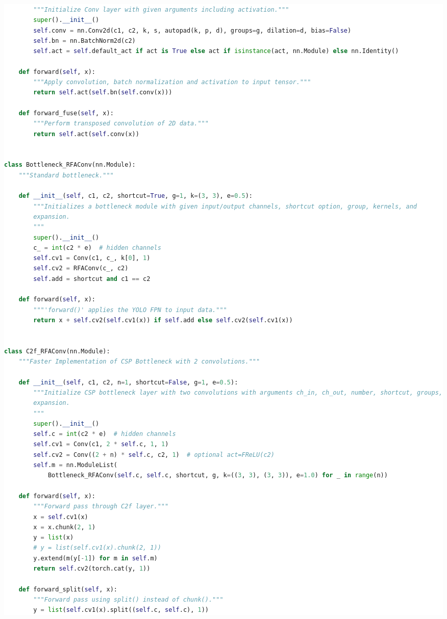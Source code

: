 ```python
        """Initialize Conv layer with given arguments including activation."""
        super().__init__()
        self.conv = nn.Conv2d(c1, c2, k, s, autopad(k, p, d), groups=g, dilation=d, bias=False)
        self.bn = nn.BatchNorm2d(c2)
        self.act = self.default_act if act is True else act if isinstance(act, nn.Module) else nn.Identity()
 
    def forward(self, x):
        """Apply convolution, batch normalization and activation to input tensor."""
        return self.act(self.bn(self.conv(x)))
 
    def forward_fuse(self, x):
        """Perform transposed convolution of 2D data."""
        return self.act(self.conv(x))
 
 
class Bottleneck_RFAConv(nn.Module):
    """Standard bottleneck."""
 
    def __init__(self, c1, c2, shortcut=True, g=1, k=(3, 3), e=0.5):
        """Initializes a bottleneck module with given input/output channels, shortcut option, group, kernels, and
        expansion.
        """
        super().__init__()
        c_ = int(c2 * e)  # hidden channels
        self.cv1 = Conv(c1, c_, k[0], 1)
        self.cv2 = RFAConv(c_, c2)
        self.add = shortcut and c1 == c2
 
    def forward(self, x):
        """'forward()' applies the YOLO FPN to input data."""
        return x + self.cv2(self.cv1(x)) if self.add else self.cv2(self.cv1(x))
 
 
class C2f_RFAConv(nn.Module):
    """Faster Implementation of CSP Bottleneck with 2 convolutions."""
 
    def __init__(self, c1, c2, n=1, shortcut=False, g=1, e=0.5):
        """Initialize CSP bottleneck layer with two convolutions with arguments ch_in, ch_out, number, shortcut, groups,
        expansion.
        """
        super().__init__()
        self.c = int(c2 * e)  # hidden channels
        self.cv1 = Conv(c1, 2 * self.c, 1, 1)
        self.cv2 = Conv((2 + n) * self.c, c2, 1)  # optional act=FReLU(c2)
        self.m = nn.ModuleList(
            Bottleneck_RFAConv(self.c, self.c, shortcut, g, k=((3, 3), (3, 3)), e=1.0) for _ in range(n))
 
    def forward(self, x):
        """Forward pass through C2f layer."""
        x = self.cv1(x)
        x = x.chunk(2, 1)
        y = list(x)
        # y = list(self.cv1(x).chunk(2, 1))
        y.extend(m(y[-1]) for m in self.m)
        return self.cv2(torch.cat(y, 1))
 
    def forward_split(self, x):
        """Forward pass using split() instead of chunk()."""
        y = list(self.cv1(x).split((self.c, self.c), 1))
```